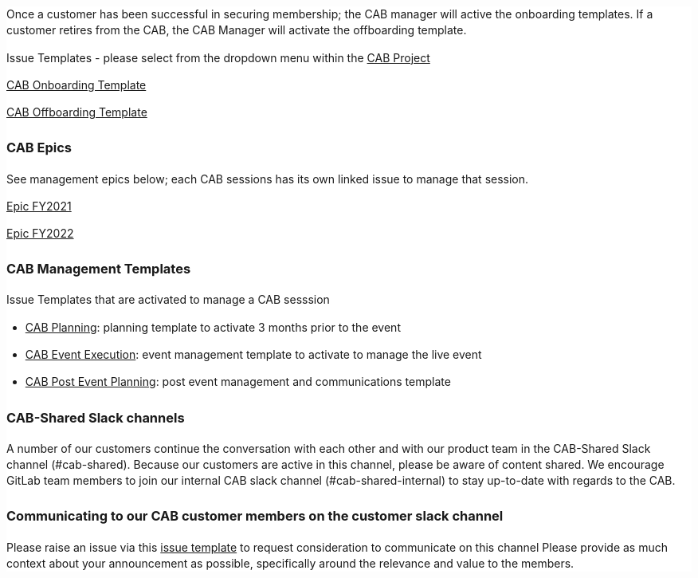 Once a customer has been successful in securing membership; the CAB manager will active the onboarding templates. If a customer retires from the CAB, the CAB Manager will activate the offboarding template.

Issue Templates - please select from the dropdown menu within the [CAB Project](https://gitlab.com/gitlab-com/marketing/strategic-marketing/customer-reference-content/customer-advisory-board/-/issues)

[CAB Onboarding Template](https://gitlab.com/gitlab-com/marketing/strategic-marketing/customer-reference-content/customer-advisory-board/-/issues/new?issue%5Bassignee_id%5D=&issue%5Bmilestone_id%5D=#)

[CAB Offboarding Template](https://gitlab.com/gitlab-com/marketing/strategic-marketing/customer-reference-content/customer-advisory-board/-/issues/new?issue%5Bassignee_id%5D=&issue%5Bmilestone_id%5D=)

### CAB Epics

See management epics below; each CAB sessions has its own linked issue to manage that session.

[Epic FY2021](https://gitlab.com/groups/gitlab-com/marketing/-/epics/984)

[Epic FY2022](https://gitlab.com/groups/gitlab-com/marketing/-/epics/1857)

### CAB Management Templates

Issue Templates that are activated to manage a CAB sesssion

- [CAB Planning](https://gitlab.com/gitlab-com/marketing/strategic-marketing/customer-reference-content/customer-advisory-board/-/issues/new?issue%5Bassignee_id%5D=&issue%5Bmilestone_id%5D=#): planning template to activate 3 months prior to the event

- [CAB Event Execution](https://gitlab.com/gitlab-com/marketing/strategic-marketing/customer-reference-content/customer-advisory-board/-/issues/new?issue%5Bassignee_id%5D=&issue%5Bmilestone_id%5D=): event management template to activate to manage the live event

- [CAB Post Event Planning](https://gitlab.com/gitlab-com/marketing/strategic-marketing/customer-reference-content/customer-advisory-board/-/issues/new?issue%5Bassignee_id%5D=&issue%5Bmilestone_id%5D=#): post event management and communications template


### CAB-Shared Slack channels

A number of our customers continue the conversation with each other and with our product team in the CAB-Shared Slack channel (#cab-shared). Because our customers are active in this channel, please be aware of content shared. We encourage GitLab team members to join our internal CAB slack channel (#cab-shared-internal) to stay up-to-date with regards to the CAB.

### Communicating to our CAB customer members on the customer slack channel

Please raise an issue via this [issue template](https://gitlab.com/gitlab-com/marketing/strategic-marketing/customer-reference-content/customer-advisory-board/-/issues/new?issue%5Bassignee_id%5D=&issue%5Bmilestone_id%5D=) to request consideration to communicate on this channel
Please provide as much context about your announcement as possible, specifically around the relevance and value to the members.
